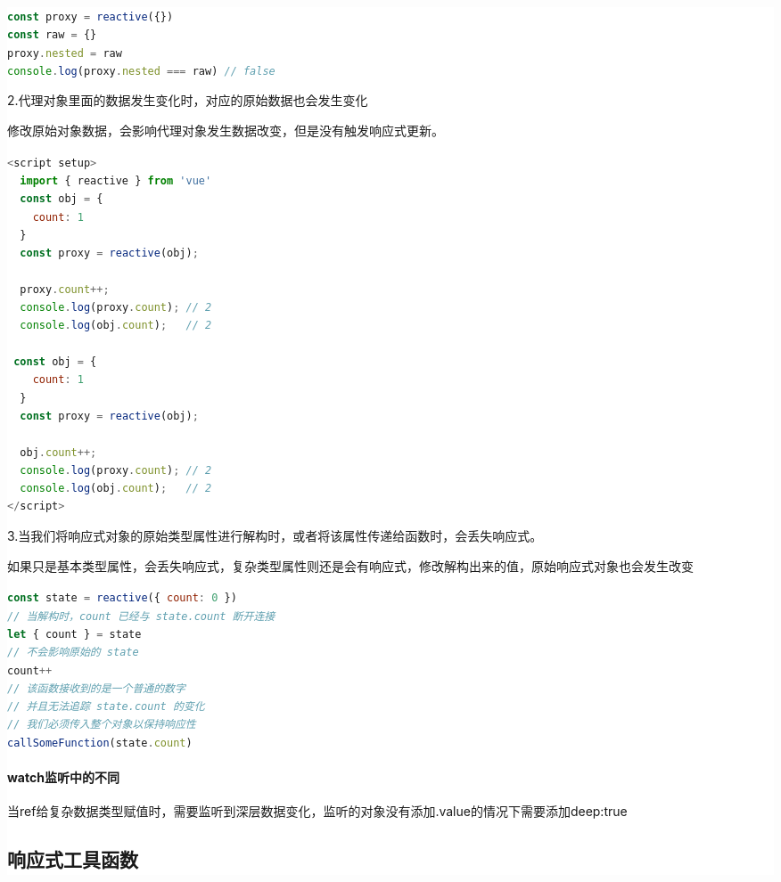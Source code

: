```javascript
const proxy = reactive({})
const raw = {}
proxy.nested = raw
console.log(proxy.nested === raw) // false
```

2.代理对象里面的数据发生变化时，对应的原始数据也会发生变化

修改原始对象数据，会影响代理对象发生数据改变，但是没有触发响应式更新。

```javascript
<script setup>
  import { reactive } from 'vue'
  const obj = {
    count: 1
  }
  const proxy = reactive(obj);
  
  proxy.count++;
  console.log(proxy.count); // 2
  console.log(obj.count);   // 2

 const obj = {
    count: 1
  }
  const proxy = reactive(obj);
  
  obj.count++;
  console.log(proxy.count); // 2
  console.log(obj.count);   // 2
</script>
```

3.当我们将响应式对象的原始类型属性进行解构时，或者将该属性传递给函数时，会丢失响应式。

如果只是基本类型属性，会丢失响应式，复杂类型属性则还是会有响应式，修改解构出来的值，原始响应式对象也会发生改变

```javascript
const state = reactive({ count: 0 })
// 当解构时，count 已经与 state.count 断开连接
let { count } = state
// 不会影响原始的 state
count++
// 该函数接收到的是一个普通的数字
// 并且无法追踪 state.count 的变化
// 我们必须传入整个对象以保持响应性
callSomeFunction(state.count)
```

#### watch监听中的不同

当ref给复杂数据类型赋值时，需要监听到深层数据变化，监听的对象没有添加.value的情况下需要添加deep:true

## 响应式工具函数
